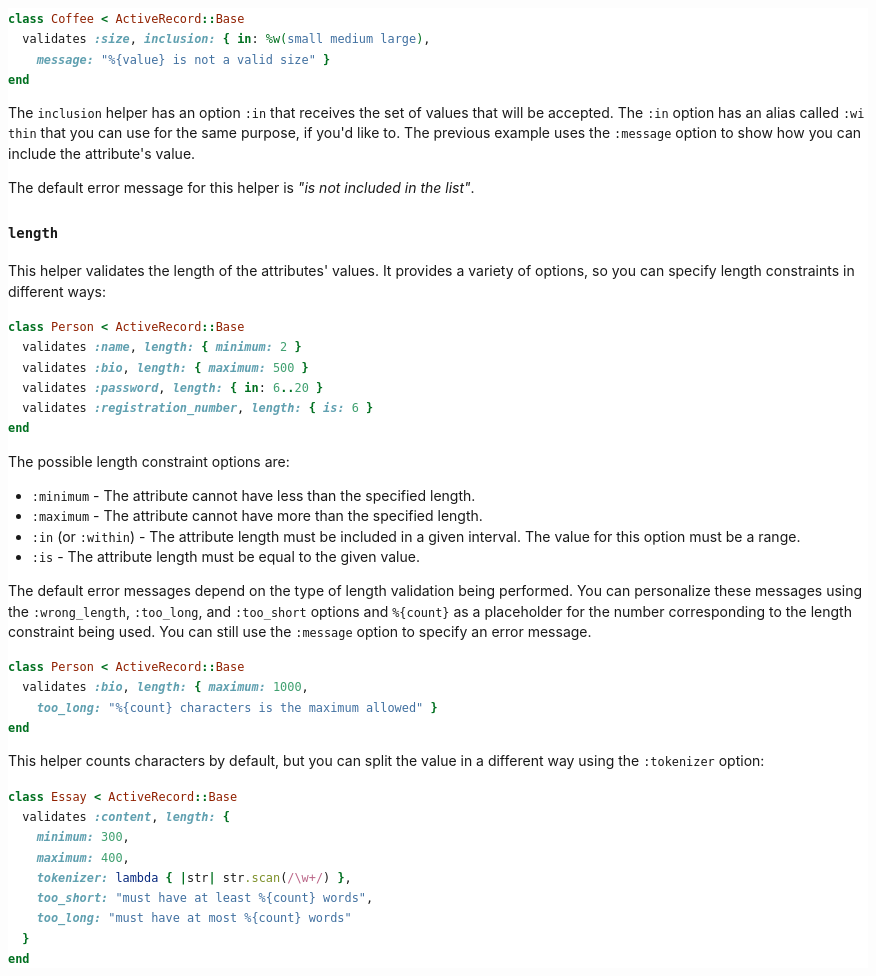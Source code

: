 ```ruby
class Coffee < ActiveRecord::Base
  validates :size, inclusion: { in: %w(small medium large),
    message: "%{value} is not a valid size" }
end
```

The `inclusion` helper has an option `:in` that receives the set of values that
will be accepted. The `:in` option has an alias called `:within` that you can
use for the same purpose, if you'd like to. The previous example uses the
`:message` option to show how you can include the attribute's value.

The default error message for this helper is _"is not included in the list"_.

### `length`

This helper validates the length of the attributes' values. It provides a
variety of options, so you can specify length constraints in different ways:

```ruby
class Person < ActiveRecord::Base
  validates :name, length: { minimum: 2 }
  validates :bio, length: { maximum: 500 }
  validates :password, length: { in: 6..20 }
  validates :registration_number, length: { is: 6 }
end
```

The possible length constraint options are:

* `:minimum` - The attribute cannot have less than the specified length.
* `:maximum` - The attribute cannot have more than the specified length.
* `:in` (or `:within`) - The attribute length must be included in a given
  interval. The value for this option must be a range.
* `:is` - The attribute length must be equal to the given value.

The default error messages depend on the type of length validation being
performed. You can personalize these messages using the `:wrong_length`,
`:too_long`, and `:too_short` options and `%{count}` as a placeholder for the
number corresponding to the length constraint being used. You can still use the
`:message` option to specify an error message.

```ruby
class Person < ActiveRecord::Base
  validates :bio, length: { maximum: 1000,
    too_long: "%{count} characters is the maximum allowed" }
end
```

This helper counts characters by default, but you can split the value in a
different way using the `:tokenizer` option:

```ruby
class Essay < ActiveRecord::Base
  validates :content, length: {
    minimum: 300,
    maximum: 400,
    tokenizer: lambda { |str| str.scan(/\w+/) },
    too_short: "must have at least %{count} words",
    too_long: "must have at most %{count} words"
  }
end
```
